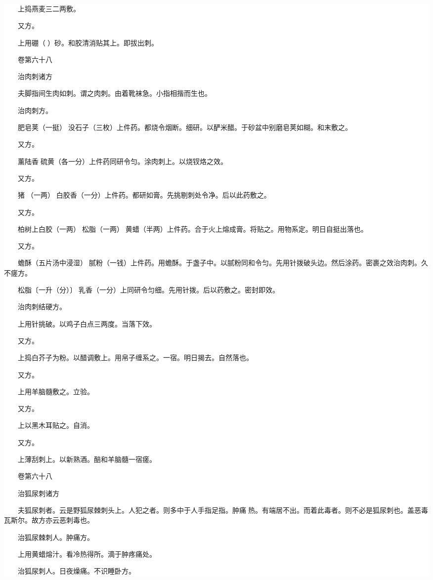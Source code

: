 　　上捣燕麦三二两敷。

　　又方。

　　上用硼（ ）砂。和胶清消贴其上。即拔出刺。

　　卷第六十八

　　治肉刺诸方

　　夫脚指间生肉如刺。谓之肉刺。由着靴袜急。小指相揩而生也。

　　治肉刺方。

　　肥皂荚（一挺） 没石子（三枚）上件药。都烧令烟断。细研。以酽米醋。于砂盆中别磨皂荚如糊。和末敷之。

　　又方。

　　薰陆香 硫黄（各一分）上件药同研令匀。涂肉刺上。以烧钗烙之效。

　　又方。

　　猪 （一两） 白胶香（一分）上件药。都研如膏。先挑剔刺处令净。后以此药敷之。

　　又方。

　　柏树上白胶（一两） 松脂（一两） 黄蜡（半两）上件药。合于火上熔成膏。将贴之。用物系定。明日自挺出落也。

　　又方。

　　蟾酥（五片汤中浸湿） 腻粉（一钱）上件药。用蟾酥。于盏子中。以腻粉同和令匀。先用针拨破头边。然后涂药。密裹之效治肉刺。久不瘥方。

　　松脂〔一升（分）〕 乳香（一分）上同研令匀细。先用针拨。后以药敷之。密封即效。

　　治肉刺结硬方。

　　上用针挑破。以鸡子白点三两度。当落下效。

　　又方。

　　上捣白芥子为粉。以醋调敷上。用帛子缠系之。一宿。明日揭去。自然落也。

　　又方。

　　上用羊脑髓敷之。立验。

　　又方。

　　上以黑木耳贴之。自消。

　　又方。

　　上薄刮刺上。以新熟酒。醅和羊脑髓一宿瘥。

　　卷第六十八

　　治狐尿刺诸方

　　夫狐尿刺者。云是野狐尿棘刺头上。人犯之者。则多中于人手指足指。肿痛 热。有端居不出。而着此毒者。则不必是狐尿刺也。盖恶毒瓦斯尔。故方亦云恶刺毒也。

　　治狐尿棘刺人。肿痛方。

　　上用黄蜡熔汁。看冷热得所。滴于肿疼痛处。

　　治狐尿刺人。日夜燥痛。不识睡卧方。
